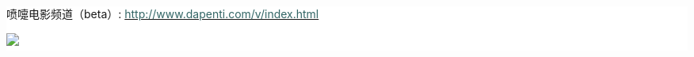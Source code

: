 <p node-type="feed_list_forwardContent">喷嚏电影频道（beta）: <a href="http://www.dapenti.com/v/index.html"><font color="#336666">http://www.dapenti.com/v/index.html</font></a></p>
<p node-type="feed_list_forwardContent"><a href="http://www.dapenti.com/v/index.html" target="_blank"><img style="BORDER-BOTTOM-COLOR: #000000; BORDER-TOP-COLOR: #000000; BORDER-RIGHT-COLOR: #000000; BORDER-LEFT-COLOR: #000000" border="0" src="http://imgs.dapenti2.com:88/dapenti/BC65HES9/oms6r.gif"></a></p>
</div>